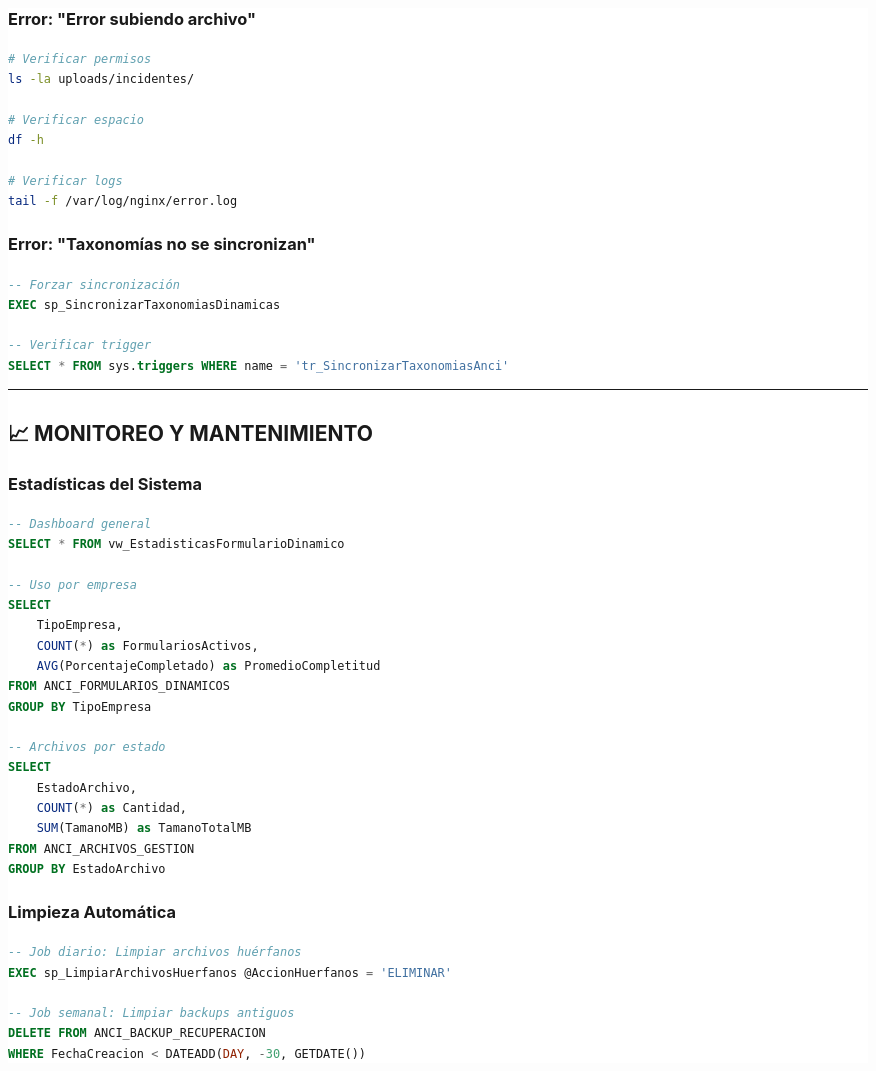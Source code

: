 ### **Error: "Error subiendo archivo"**
```bash
# Verificar permisos
ls -la uploads/incidentes/

# Verificar espacio
df -h

# Verificar logs
tail -f /var/log/nginx/error.log
```

### **Error: "Taxonomías no se sincronizan"**
```sql
-- Forzar sincronización
EXEC sp_SincronizarTaxonomiasDinamicas

-- Verificar trigger
SELECT * FROM sys.triggers WHERE name = 'tr_SincronizarTaxonomiasAnci'
```

---

## 📈 **MONITOREO Y MANTENIMIENTO**

### **Estadísticas del Sistema**
```sql
-- Dashboard general
SELECT * FROM vw_EstadisticasFormularioDinamico

-- Uso por empresa
SELECT 
    TipoEmpresa,
    COUNT(*) as FormulariosActivos,
    AVG(PorcentajeCompletado) as PromedioCompletitud
FROM ANCI_FORMULARIOS_DINAMICOS
GROUP BY TipoEmpresa

-- Archivos por estado
SELECT 
    EstadoArchivo,
    COUNT(*) as Cantidad,
    SUM(TamanoMB) as TamanoTotalMB
FROM ANCI_ARCHIVOS_GESTION
GROUP BY EstadoArchivo
```

### **Limpieza Automática**
```sql
-- Job diario: Limpiar archivos huérfanos
EXEC sp_LimpiarArchivosHuerfanos @AccionHuerfanos = 'ELIMINAR'

-- Job semanal: Limpiar backups antiguos
DELETE FROM ANCI_BACKUP_RECUPERACION 
WHERE FechaCreacion < DATEADD(DAY, -30, GETDATE())
```
